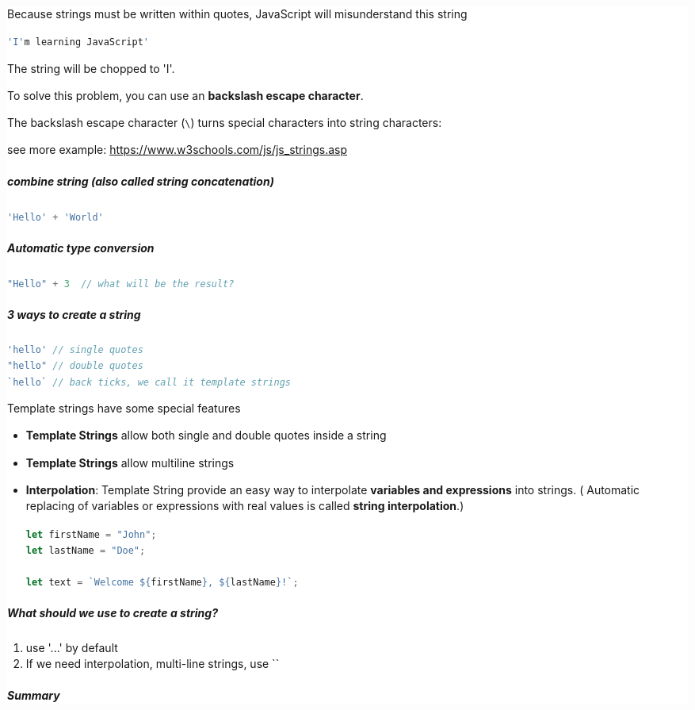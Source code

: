 Because strings must be written within quotes, JavaScript will misunderstand this string

````js
'I'm learning JavaScript'
````

The string will be chopped to 'I'.

To solve this problem, you can use an **backslash escape character**.

The backslash escape character (`\`) turns special characters into string characters:

see more example: https://www.w3schools.com/js/js_strings.asp



##### combine string (also called string concatenation)

````js
'Hello' + 'World'
````

##### Automatic type conversion 

````js
"Hello" + 3  // what will be the result? 
````

##### 3 ways to create a string

````js
'hello' // single quotes
"hello" // double quotes
`hello` // back ticks, we call it template strings
````

Template strings have some special features 

- **Template Strings** allow both single and double quotes inside a string

- **Template Strings** allow multiline strings

- **Interpolation**: Template String provide an easy way to interpolate **variables and expressions** into strings. ( Automatic replacing of variables or expressions with real values is called **string interpolation**.)

  ````js
  let firstName = "John";
  let lastName = "Doe";

  let text = `Welcome ${firstName}, ${lastName}!`;
  ````



##### What should we use to create a string?

1. use '...' by default
2. If we need interpolation, multi-line strings, use ``



##### Summary
